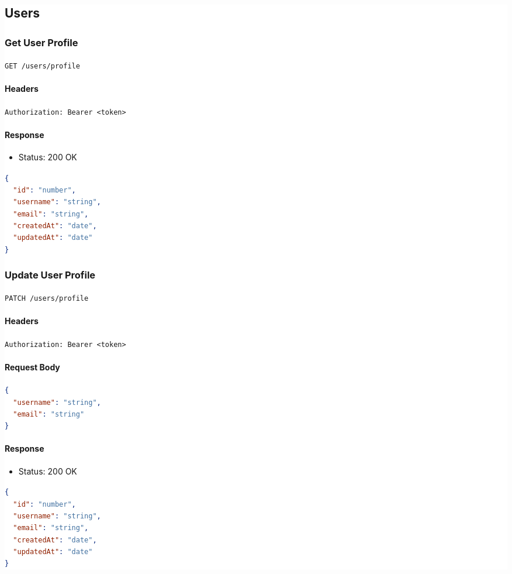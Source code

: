 ## Users

### Get User Profile
```http
GET /users/profile
```

#### Headers
```
Authorization: Bearer <token>
```

#### Response
- Status: 200 OK
```json
{
  "id": "number",
  "username": "string",
  "email": "string",
  "createdAt": "date",
  "updatedAt": "date"
}
```

### Update User Profile
```http
PATCH /users/profile
```

#### Headers
```
Authorization: Bearer <token>
```

#### Request Body
```json
{
  "username": "string",
  "email": "string"
}
```

#### Response
- Status: 200 OK
```json
{
  "id": "number",
  "username": "string",
  "email": "string",
  "createdAt": "date",
  "updatedAt": "date"
}
```
